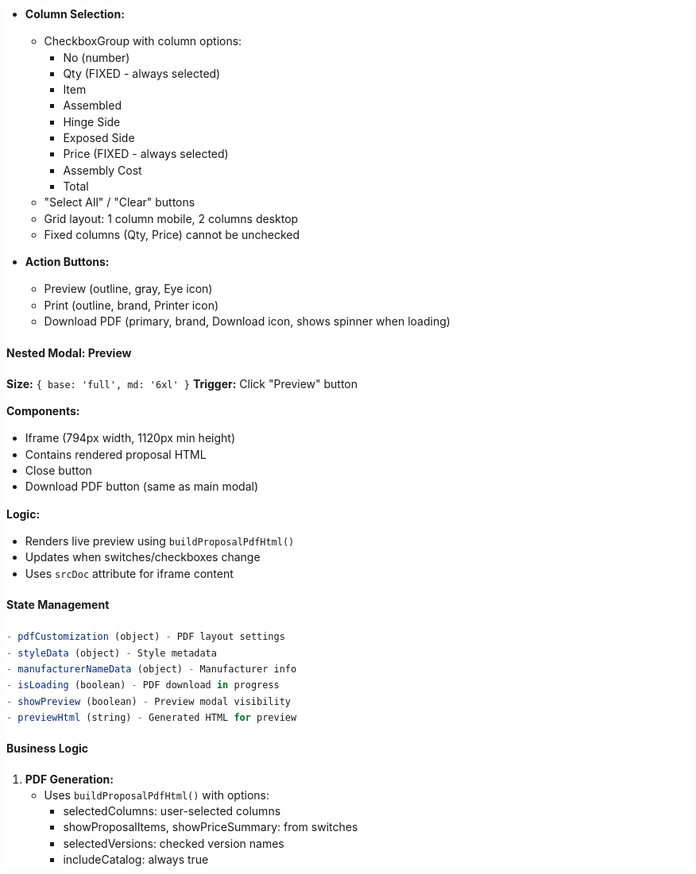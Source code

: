 - **Column Selection:**
  - CheckboxGroup with column options:
    - No (number)
    - Qty (FIXED - always selected)
    - Item
    - Assembled
    - Hinge Side
    - Exposed Side
    - Price (FIXED - always selected)
    - Assembly Cost
    - Total
  - "Select All" / "Clear" buttons
  - Grid layout: 1 column mobile, 2 columns desktop
  - Fixed columns (Qty, Price) cannot be unchecked

- **Action Buttons:**
  - Preview (outline, gray, Eye icon)
  - Print (outline, brand, Printer icon)
  - Download PDF (primary, brand, Download icon, shows spinner when loading)

#### Nested Modal: Preview
**Size:** `{ base: 'full', md: '6xl' }`
**Trigger:** Click "Preview" button

**Components:**
- Iframe (794px width, 1120px min height)
- Contains rendered proposal HTML
- Close button
- Download PDF button (same as main modal)

**Logic:**
- Renders live preview using `buildProposalPdfHtml()`
- Updates when switches/checkboxes change
- Uses `srcDoc` attribute for iframe content

#### State Management
```javascript
- pdfCustomization (object) - PDF layout settings
- styleData (object) - Style metadata
- manufacturerNameData (object) - Manufacturer info
- isLoading (boolean) - PDF download in progress
- showPreview (boolean) - Preview modal visibility
- previewHtml (string) - Generated HTML for preview
```

#### Business Logic
1. **PDF Generation:**
   - Uses `buildProposalPdfHtml()` with options:
     - selectedColumns: user-selected columns
     - showProposalItems, showPriceSummary: from switches
     - selectedVersions: checked version names
     - includeCatalog: always true
